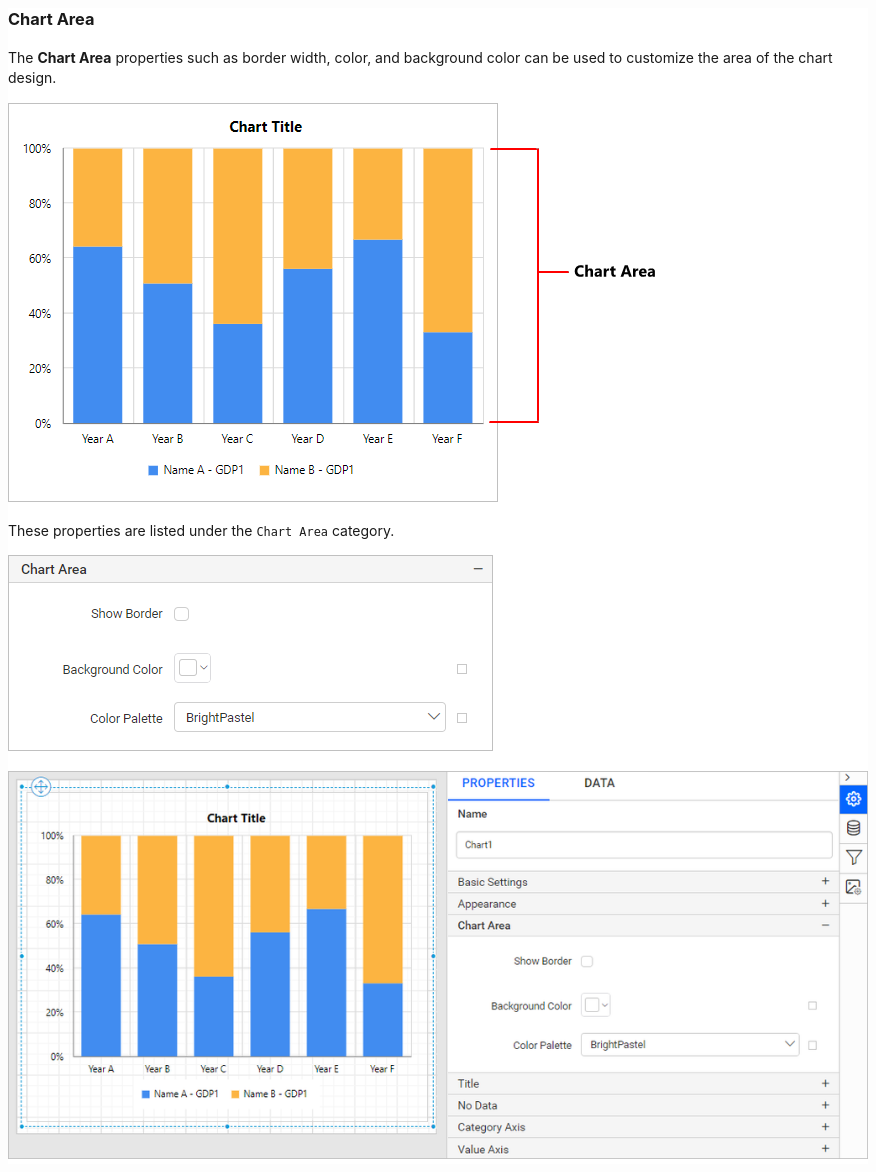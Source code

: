 ### Chart Area

The **Chart Area** properties such as border width, color, and background color can be used to customize the area of the chart design.

![Chart Types](/static/assets/on-premise/images/report-designer/report-items/chart/100-stacked-column-chart/chart-area-sketch.png)

These properties are listed under the `Chart Area` category.

![Chart Types](/static/assets/on-premise/images/report-designer/report-items/chart/100-stacked-column-chart/chart-area.png)

![Chart Types](/static/assets/on-premise/images/report-designer/report-items/chart/100-stacked-column-chart/chart-area-design.png)
